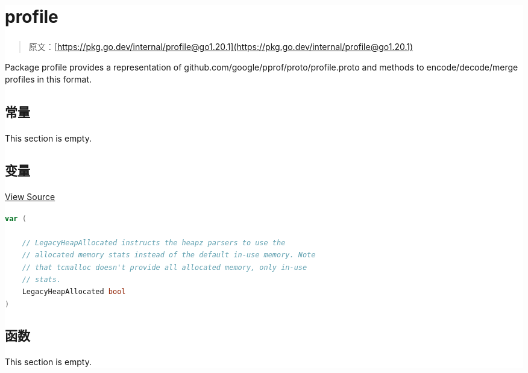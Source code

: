 # profile

> 原文：[https://pkg.go.dev/internal/profile@go1.20.1](https://pkg.go.dev/internal/profile@go1.20.1)



Package profile provides a representation of github.com/google/pprof/proto/profile.proto and methods to encode/decode/merge profiles in this format.












  
  

  
  
  
  
  
  
  
  
  
  
  
  
  
  
  
  
  
  




## 常量 

This section is empty.

## 变量

[View Source](https://cs.opensource.google/go/go/+/go1.20.1:src/internal/profile/legacy_profile.go;l=21)

``` go
var (

	// LegacyHeapAllocated instructs the heapz parsers to use the
	// allocated memory stats instead of the default in-use memory. Note
	// that tcmalloc doesn't provide all allocated memory, only in-use
	// stats.
	LegacyHeapAllocated bool
)
```

## 函数

This section is empty.
